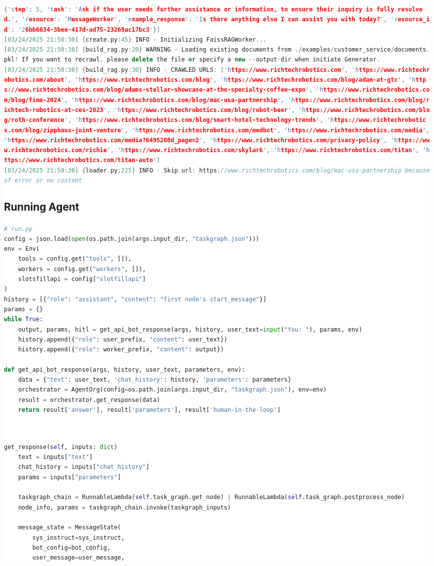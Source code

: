 ```c++
{'step': 5, 'task': 'Ask if the user needs further assistance or information, to ensure their inquiry is fully resolved.', 'resource': 'MessageWorker', 'example_response': 'Is there anything else I can assist you with today?', 'resource_id': '26bb6634-3bee-417d-ad75-23269ac17bc3'}]
[03/24/2025 21:50:30] {create.py:45} INFO - Initializing FaissRAGWorker...
[03/24/2025 21:50:30] {build_rag.py:20} WARNING - Loading existing documents from ./examples/customer_service/documents.pkl! If you want to recrawl, please delete the file or specify a new --output-dir when initiate Generator.
[03/24/2025 21:50:30] {build_rag.py:30} INFO - CRAWLED URLS: ['https://www.richtechrobotics.com', 'https://www.richtechrobotics.com/about', 'https://www.richtechrobotics.com/blog', 'https://www.richtechrobotics.com/blog/adam-at-gtc', 'https://www.richtechrobotics.com/blog/adams-stellar-showcase-at-the-specialty-coffee-expo', 'https://www.richtechrobotics.com/blog/fime-2024', 'https://www.richtechrobotics.com/blog/mac-usa-partnership', 'https://www.richtechrobotics.com/blog/richtech-robotics-at-ces-2023', 'https://www.richtechrobotics.com/blog/robot-beer', 'https://www.richtechrobotics.com/blog/roth-conference', 'https://www.richtechrobotics.com/blog/smart-hotel-technology-trends', 'https://www.richtechrobotics.com/blog/zipphaus-joint-venture', 'https://www.richtechrobotics.com/medbot', 'https://www.richtechrobotics.com/media', 'https://www.richtechrobotics.com/media?6495208d_page=2', 'https://www.richtechrobotics.com/privacy-policy', 'https://www.richtechrobotics.com/richie', 'https://www.richtechrobotics.com/skylark', 'https://www.richtechrobotics.com/titan', 'https://www.richtechrobotics.com/titan-auto']
[03/24/2025 21:50:30] {loader.py:225} INFO - Skip url: https://www.richtechrobotics.com/blog/mac-usa-partnership because of error or no content

```
## Running Agent
```py
# run.py
config = json.load(open(os.path.join(args.input_dir, "taskgraph.json")))
env = Env(
    tools = config.get("tools", []),
    workers = config.get("workers", []),
    slotsfillapi = config["slotfillapi"]
)
history = [{"role": "assistant", "content": "first node's start_message"}]
params = {}
while True:
    output, params, hitl = get_api_bot_response(args, history, user_text=input("You: "), params, env)
    history.append({"role": user_prefix, "content": user_text})
    history.append({"role": worker_prefix, "content": output})

def get_api_bot_response(args, history, user_text, parameters, env):
    data = {"text": user_text, 'chat_history': history, 'parameters': parameters}
    orchestrator = AgentOrg(config=os.path.join(args.input_dir, "taskgraph.json"), env=env)
    result = orchestrator.get_response(data)
    return result['answer'], result['parameters'], result['human-in-the-loop']

    
```

```py
get_response(self, inputs: dict)
    text = inputs["text"]
    chat_history = inputs["chat_history"]
    params = inputs["parameters"]

    taskgraph_chain = RunnableLambda(self.task_graph.get_node) | RunnableLambda(self.task_graph.postprocess_node)
    node_info, params = taskgraph_chain.invoke(taskgraph_inputs)

    message_state = MessageState(
        sys_instruct=sys_instruct, 
        bot_config=bot_config,
        user_message=user_message, 
```
